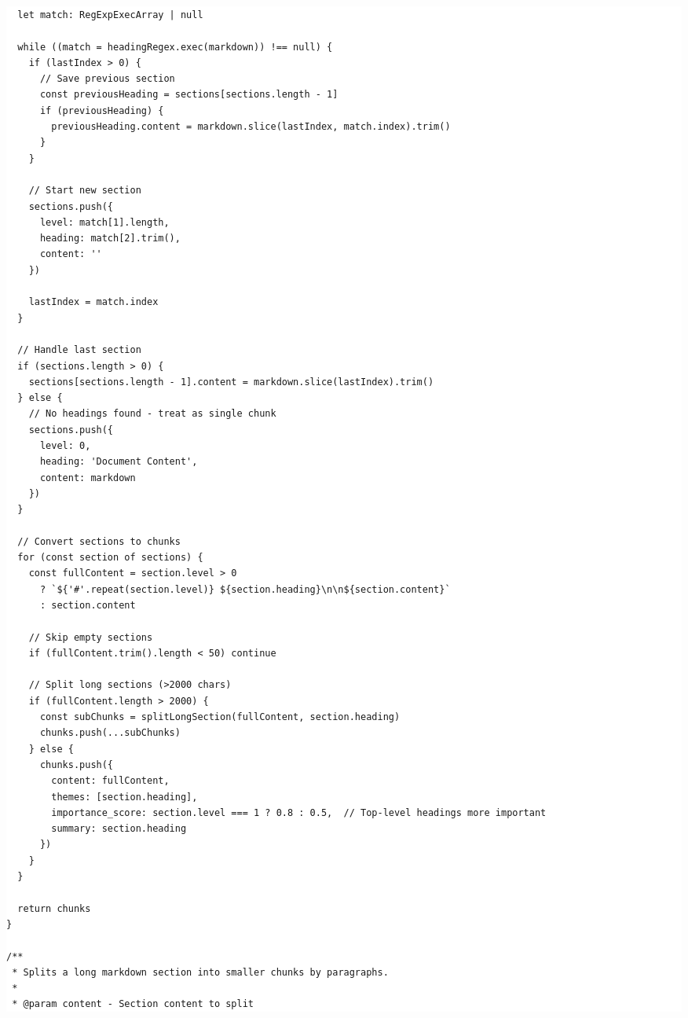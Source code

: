 ```
  let match: RegExpExecArray | null
  
  while ((match = headingRegex.exec(markdown)) !== null) {
    if (lastIndex > 0) {
      // Save previous section
      const previousHeading = sections[sections.length - 1]
      if (previousHeading) {
        previousHeading.content = markdown.slice(lastIndex, match.index).trim()
      }
    }
    
    // Start new section
    sections.push({
      level: match[1].length,
      heading: match[2].trim(),
      content: ''
    })
    
    lastIndex = match.index
  }
  
  // Handle last section
  if (sections.length > 0) {
    sections[sections.length - 1].content = markdown.slice(lastIndex).trim()
  } else {
    // No headings found - treat as single chunk
    sections.push({
      level: 0,
      heading: 'Document Content',
      content: markdown
    })
  }
  
  // Convert sections to chunks
  for (const section of sections) {
    const fullContent = section.level > 0 
      ? `${'#'.repeat(section.level)} ${section.heading}\n\n${section.content}`
      : section.content
    
    // Skip empty sections
    if (fullContent.trim().length < 50) continue
    
    // Split long sections (>2000 chars)
    if (fullContent.length > 2000) {
      const subChunks = splitLongSection(fullContent, section.heading)
      chunks.push(...subChunks)
    } else {
      chunks.push({
        content: fullContent,
        themes: [section.heading],
        importance_score: section.level === 1 ? 0.8 : 0.5,  // Top-level headings more important
        summary: section.heading
      })
    }
  }
  
  return chunks
}

/**
 * Splits a long markdown section into smaller chunks by paragraphs.
 * 
 * @param content - Section content to split
```